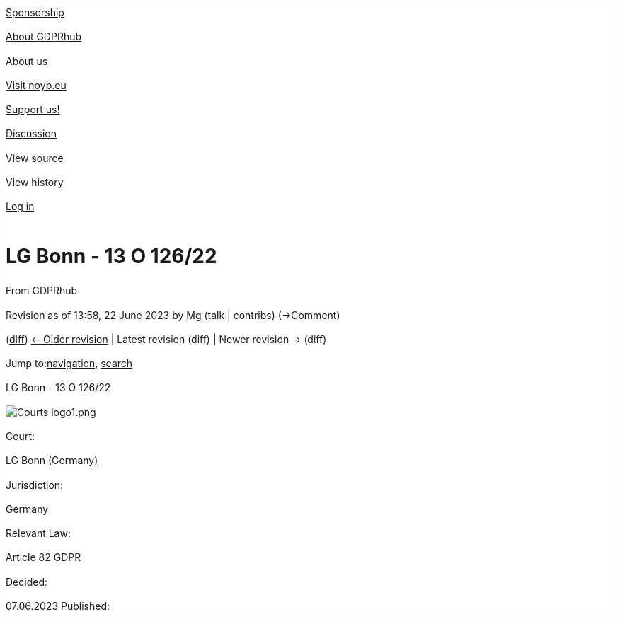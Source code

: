 [Sponsorship](/index.php?title=GDPRhub_Sponsorship)

[About GDPRhub](#)

[About us](/index.php?title=About_GDPRhub)

[Visit noyb.eu](https://www.noyb.eu)

[Support us!](https://www.noyb.eu/support)

[](# "Page tools")

[Discussion](/index.php?title=Talk:LG_Bonn_-_13_O_126/22&action=edit&redlink=1 "Discussion about the content page (page does not exist) [t]")

[View source](/index.php?title=LG_Bonn_-_13_O_126/22&action=edit "This page is protected.
You can view its source [e]")

[View history](/index.php?title=LG_Bonn_-_13_O_126/22&action=history "Past revisions of this page [h]")

[](# "You are not logged in.")

[Log in](/index.php?title=Special:UserLogin&returnto=LG+Bonn+-+13+O+126%2F22&returntoquery=oldid%3D33663 "You are encouraged to log in; however, it is not mandatory [o]")

# LG Bonn - 13 O 126/22

From GDPRhub

Revision as of 13:58, 22 June 2023 by [Mg](/index.php?title=User:Mg&action=edit&redlink=1 "User:Mg (page does not exist)") ([talk](/index.php?title=User_talk:Mg&action=edit&redlink=1 "User talk:Mg (page does not exist)") | [contribs](/index.php?title=Special:Contributions/Mg "Special:Contributions/Mg")) ([→‎Comment](#Comment))

([diff](/index.php?title=LG_Bonn_-_13_O_126/22&diff=prev&oldid=33663 "LG Bonn - 13 O 126/22")) [← Older revision](/index.php?title=LG_Bonn_-_13_O_126/22&direction=prev&oldid=33663 "LG Bonn - 13 O 126/22") | Latest revision (diff) | Newer revision → (diff)

Jump to:[navigation](#mw-navigation), [search](#p-search)

LG Bonn - 13 O 126/22

[![Courts logo1.png](/images/thumb/4/4c/Courts_logo1.png/250px-Courts_logo1.png)](/index.php?title=File:Courts_logo1.png)

Court:

[LG Bonn (Germany)](/index.php?title=Category:LG_Bonn_\(Germany\) "Category:LG Bonn (Germany)")

Jurisdiction:

[Germany](/index.php?title=Category:Germany "Category:Germany")

Relevant Law:

[Article 82 GDPR](/index.php?title=Article_82_GDPR "Article 82 GDPR")

Decided:

07.06.2023 Published:
